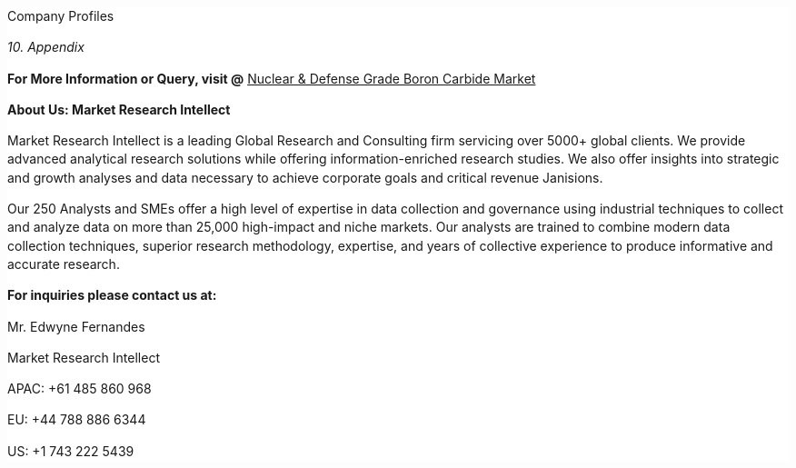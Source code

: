 Company Profiles</span></em></p><p><em><span class="font-[700]">10. Appendix</span></em></p><p><span class="font-[700]"><strong>For More Information or Query, visit&nbsp;@</strong>&nbsp;</span><span class="font-[700]"><a href="https://www.marketresearchintellect.com/product/global-nuclear-defense-grade-boron-carbide-market/?utm_source=Linkedin&utm_medium=842" target="_blank" data-tracking-control-name="article-ssr-frontend-pulse_little-text-block" data-tracking-will-navigate="" data-test-link="">Nuclear & Defense Grade Boron Carbide Market</a></span></p><p><strong><span class="font-[700]">About Us: Market Research Intellect</span></strong></p><p><span class="">Market Research Intellect is a leading Global Research and Consulting firm servicing over 5000+ global clients. We provide advanced analytical research solutions while offering information-enriched research studies.&nbsp;</span>We also offer insights into strategic and growth analyses and data necessary to achieve corporate goals and critical revenue Janisions.</p><p><span class="">Our 250 Analysts and SMEs offer a high level of expertise in data collection and governance using industrial techniques to collect and analyze data on more than 25,000 high-impact and niche markets. Our analysts are trained to combine modern data collection techniques, superior research methodology, expertise, and years of collective experience to produce informative and accurate research.</span></p><p><strong>For inquiries please contact us at:</strong></p><p>Mr. Edwyne Fernandes</p><p>Market Research Intellect</p><p>APAC: +61 485 860 968</p><p>EU: +44 788 886 6344</p><p>US: +1 743 222 5439</p>
